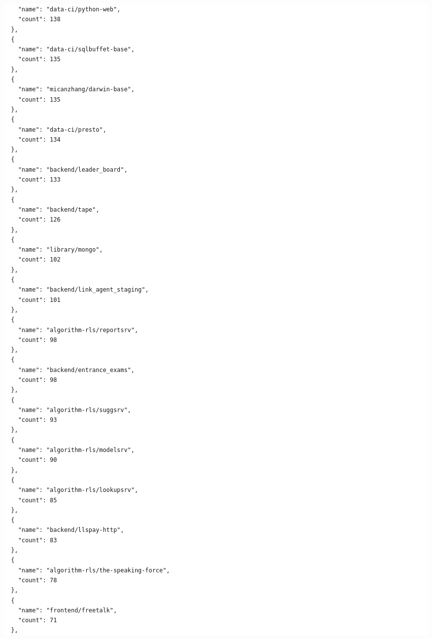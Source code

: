 ```
    "name": "data-ci/python-web",
    "count": 138
  },
  {
    "name": "data-ci/sqlbuffet-base",
    "count": 135
  },
  {
    "name": "micanzhang/darwin-base",
    "count": 135
  },
  {
    "name": "data-ci/presto",
    "count": 134
  },
  {
    "name": "backend/leader_board",
    "count": 133
  },
  {
    "name": "backend/tape",
    "count": 126
  },
  {
    "name": "library/mongo",
    "count": 102
  },
  {
    "name": "backend/link_agent_staging",
    "count": 101
  },
  {
    "name": "algorithm-rls/reportsrv",
    "count": 98
  },
  {
    "name": "backend/entrance_exams",
    "count": 98
  },
  {
    "name": "algorithm-rls/suggsrv",
    "count": 93
  },
  {
    "name": "algorithm-rls/modelsrv",
    "count": 90
  },
  {
    "name": "algorithm-rls/lookupsrv",
    "count": 85
  },
  {
    "name": "backend/llspay-http",
    "count": 83
  },
  {
    "name": "algorithm-rls/the-speaking-force",
    "count": 78
  },
  {
    "name": "frontend/freetalk",
    "count": 71
  },
```